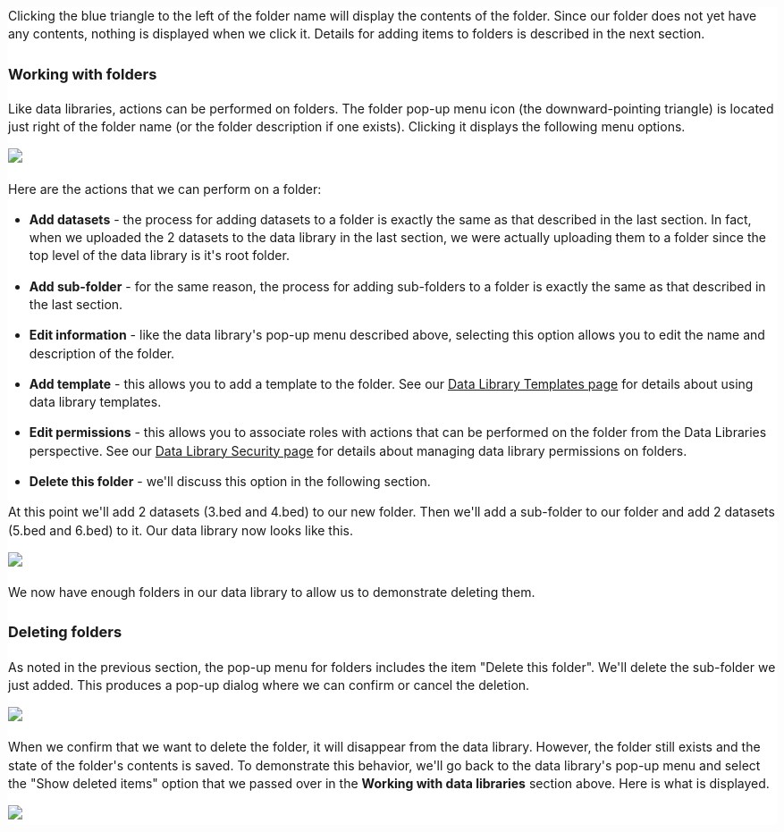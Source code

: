 Clicking the blue triangle to the left of the folder name will display the contents of the folder. Since our folder does not yet have any contents, nothing is displayed when we click it. Details for adding items to folders is described in the next section.

### Working with folders

Like data libraries, actions can be performed on folders. The folder pop-up menu icon (the downward-pointing triangle) is located just right of the folder name (or the folder description if one exists). Clicking it displays the following menu options.

![](DataLibraries/folder_popup_menu2.png)

Here are the actions that we can perform on a folder:

- **Add datasets** - the process for adding datasets to a folder is exactly the same as that described in the last section. In fact, when we uploaded the 2 datasets to the data library in the last section, we were actually uploading them to a folder since the top level of the data library is it's root folder. 

- **Add sub-folder** - for the same reason, the process for adding sub-folders to a folder is exactly the same as that described in the last section. 

- **Edit information** - like the data library's pop-up menu described above, selecting this option allows you to edit the name and description of the folder. 

- **Add template** - this allows you to add a template to the folder. See our [Data Library Templates page](Admin%2FDataLibraries%2FLibraryTemplates) for details about using data library templates. 

- **Edit permissions** - this allows you to associate roles with actions that can be performed on the folder from the Data Libraries perspective. See our [Data Library Security page](Admin%2FDataLibraries%2FLibrarySecurity) for details about managing data library permissions on folders. 

- **Delete this folder** - we'll discuss this option in the following section. 

At this point we'll add 2 datasets (3.bed and 4.bed) to our new folder. Then we'll add a sub-folder to our folder and add 2 datasets (5.bed and 6.bed) to it. Our data library now looks like this.

![](DataLibraries/browse_library6.png)

We now have enough folders in our data library to allow us to demonstrate deleting them.

### Deleting folders

As noted in the previous section, the pop-up menu for folders includes the item "Delete this folder". We'll delete the sub-folder we just added. This produces a pop-up dialog where we can confirm or cancel the deletion.

![](DataLibraries/delete_folder1.png)

When we confirm that we want to delete the folder, it will disappear from the data library. However, the folder still exists and the state of the folder's contents is saved. To demonstrate this behavior, we'll go back to the data library's pop-up menu and select the "Show deleted items" option that we passed over in the **Working with data libraries** section above. Here is what is displayed.

![](DataLibraries/browse_library7.png)
